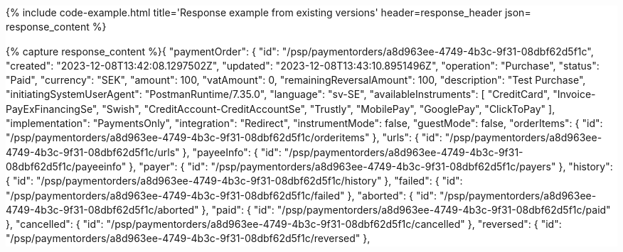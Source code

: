 {% include code-example.html
    title='Response example from existing versions'
    header=response_header
    json= response_content
    %}

{% capture response_content %}{
    "paymentOrder": {
        "id": "/psp/paymentorders/a8d963ee-4749-4b3c-9f31-08dbf62d5f1c",
        "created": "2023-12-08T13:42:08.1297502Z",
        "updated": "2023-12-08T13:43:10.8951496Z",
        "operation": "Purchase",
        "status": "Paid",
        "currency": "SEK",
        "amount": 100,
        "vatAmount": 0,
        "remainingReversalAmount": 100,
        "description": "Test Purchase",
        "initiatingSystemUserAgent": "PostmanRuntime/7.35.0",
        "language": "sv-SE",
        "availableInstruments": [
            "CreditCard",
            "Invoice-PayExFinancingSe",
            "Swish",
            "CreditAccount-CreditAccountSe",
            "Trustly",
            "MobilePay",
            "GooglePay",
            "ClickToPay"
        ],
        "implementation": "PaymentsOnly",
        "integration": "Redirect",
        "instrumentMode": false,
        "guestMode": false,
        "orderItems": {
            "id": "/psp/paymentorders/a8d963ee-4749-4b3c-9f31-08dbf62d5f1c/orderitems"
        },
        "urls": {
            "id": "/psp/paymentorders/a8d963ee-4749-4b3c-9f31-08dbf62d5f1c/urls"
        },
        "payeeInfo": {
            "id": "/psp/paymentorders/a8d963ee-4749-4b3c-9f31-08dbf62d5f1c/payeeinfo"
        },
        "payer": {
            "id": "/psp/paymentorders/a8d963ee-4749-4b3c-9f31-08dbf62d5f1c/payers"
        },
        "history": {
            "id": "/psp/paymentorders/a8d963ee-4749-4b3c-9f31-08dbf62d5f1c/history"
        },
        "failed": {
            "id": "/psp/paymentorders/a8d963ee-4749-4b3c-9f31-08dbf62d5f1c/failed"
        },
        "aborted": {
            "id": "/psp/paymentorders/a8d963ee-4749-4b3c-9f31-08dbf62d5f1c/aborted"
        },
        "paid": {
            "id": "/psp/paymentorders/a8d963ee-4749-4b3c-9f31-08dbf62d5f1c/paid"
        },
        "cancelled": {
            "id": "/psp/paymentorders/a8d963ee-4749-4b3c-9f31-08dbf62d5f1c/cancelled"
        },
        "reversed": {
            "id": "/psp/paymentorders/a8d963ee-4749-4b3c-9f31-08dbf62d5f1c/reversed"
        },